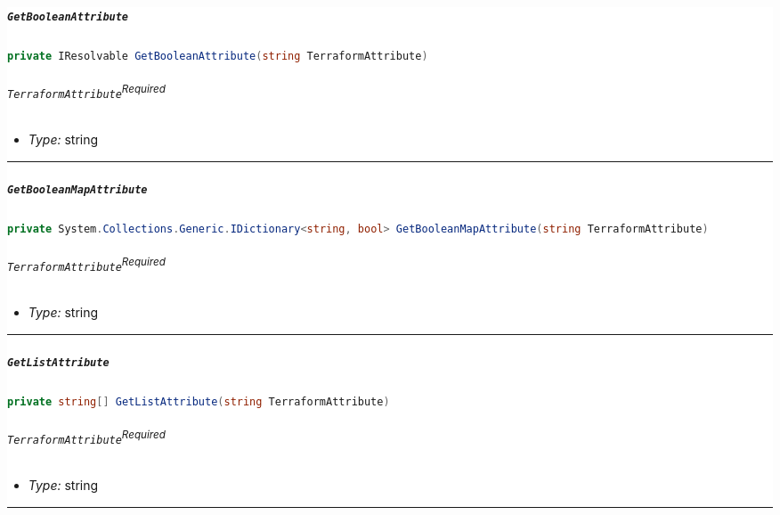 
##### `GetBooleanAttribute` <a name="GetBooleanAttribute" id="rhizo-co-terraform-provider-oci.dataOciMonitoringAlarmHistoryCollection.DataOciMonitoringAlarmHistoryCollection.getBooleanAttribute"></a>

```csharp
private IResolvable GetBooleanAttribute(string TerraformAttribute)
```

###### `TerraformAttribute`<sup>Required</sup> <a name="TerraformAttribute" id="rhizo-co-terraform-provider-oci.dataOciMonitoringAlarmHistoryCollection.DataOciMonitoringAlarmHistoryCollection.getBooleanAttribute.parameter.terraformAttribute"></a>

- *Type:* string

---

##### `GetBooleanMapAttribute` <a name="GetBooleanMapAttribute" id="rhizo-co-terraform-provider-oci.dataOciMonitoringAlarmHistoryCollection.DataOciMonitoringAlarmHistoryCollection.getBooleanMapAttribute"></a>

```csharp
private System.Collections.Generic.IDictionary<string, bool> GetBooleanMapAttribute(string TerraformAttribute)
```

###### `TerraformAttribute`<sup>Required</sup> <a name="TerraformAttribute" id="rhizo-co-terraform-provider-oci.dataOciMonitoringAlarmHistoryCollection.DataOciMonitoringAlarmHistoryCollection.getBooleanMapAttribute.parameter.terraformAttribute"></a>

- *Type:* string

---

##### `GetListAttribute` <a name="GetListAttribute" id="rhizo-co-terraform-provider-oci.dataOciMonitoringAlarmHistoryCollection.DataOciMonitoringAlarmHistoryCollection.getListAttribute"></a>

```csharp
private string[] GetListAttribute(string TerraformAttribute)
```

###### `TerraformAttribute`<sup>Required</sup> <a name="TerraformAttribute" id="rhizo-co-terraform-provider-oci.dataOciMonitoringAlarmHistoryCollection.DataOciMonitoringAlarmHistoryCollection.getListAttribute.parameter.terraformAttribute"></a>

- *Type:* string

---